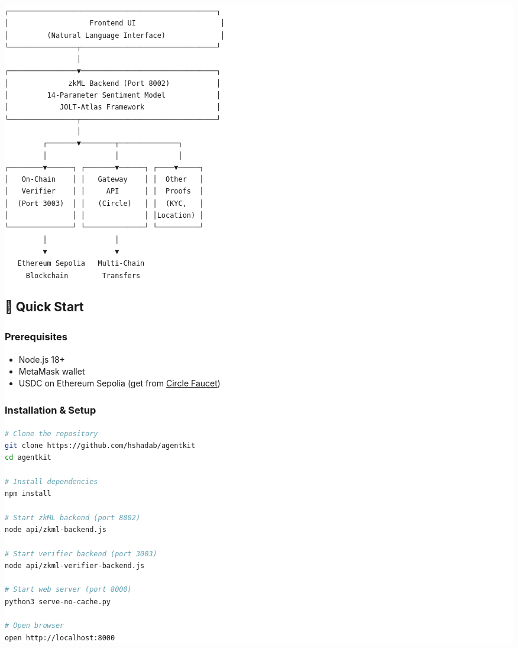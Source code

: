 ```
┌─────────────────────────────────────────────────┐
│                   Frontend UI                    │
│         (Natural Language Interface)             │
└────────────────┬────────────────────────────────┘
                 │
┌────────────────▼────────────────────────────────┐
│              zkML Backend (Port 8002)           │
│         14-Parameter Sentiment Model            │
│            JOLT-Atlas Framework                 │
└────────────────┬────────────────────────────────┘
                 │
         ┌───────▼────────┬──────────────┐
         │                │              │
┌────────▼──────┐ ┌───────▼──────┐ ┌────▼─────┐
│   On-Chain    │ │   Gateway    │ │  Other   │
│   Verifier    │ │     API      │ │  Proofs  │
│  (Port 3003)  │ │   (Circle)   │ │  (KYC,   │
│               │ │              │ │Location) │
└───────────────┘ └──────────────┘ └──────────┘
         │                │
         ▼                ▼
   Ethereum Sepolia   Multi-Chain
     Blockchain        Transfers
```

## 🚀 Quick Start

### Prerequisites
- Node.js 18+
- MetaMask wallet
- USDC on Ethereum Sepolia (get from [Circle Faucet](https://faucet.circle.com))

### Installation & Setup

```bash
# Clone the repository
git clone https://github.com/hshadab/agentkit
cd agentkit

# Install dependencies
npm install

# Start zkML backend (port 8002)
node api/zkml-backend.js

# Start verifier backend (port 3003)
node api/zkml-verifier-backend.js

# Start web server (port 8000)
python3 serve-no-cache.py

# Open browser
open http://localhost:8000
```
